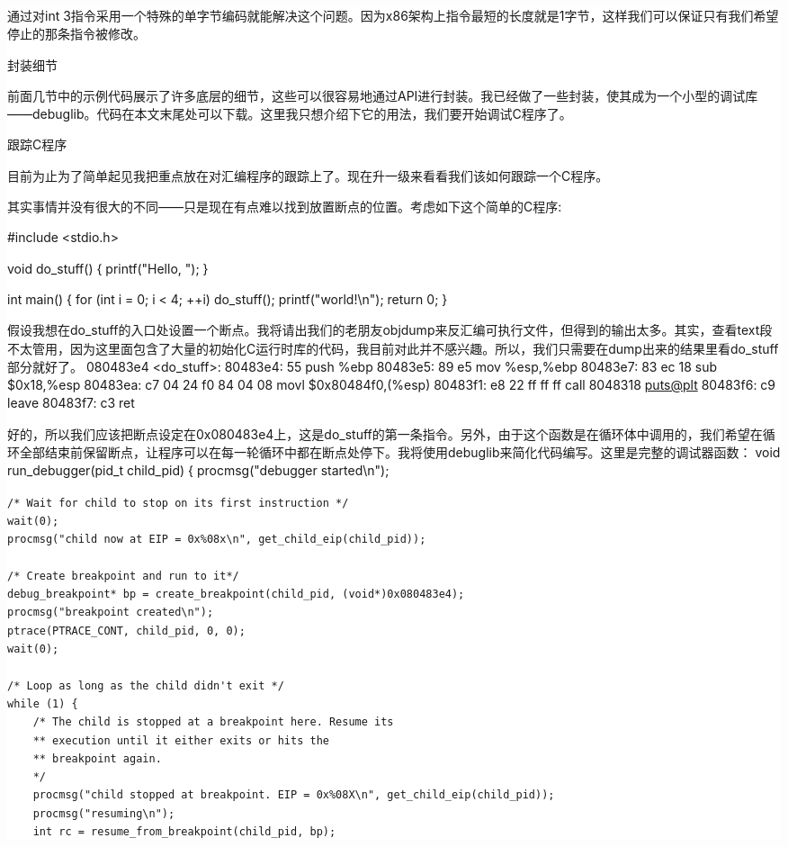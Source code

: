 通过对int 3指令采用一个特殊的单字节编码就能解决这个问题。因为x86架构上指令最短的长度就是1字节，这样我们可以保证只有我们希望停止的那条指令被修改。

封装细节

前面几节中的示例代码展示了许多底层的细节，这些可以很容易地通过API进行封装。我已经做了一些封装，使其成为一个小型的调试库——debuglib。代码在本文末尾处可以下载。这里我只想介绍下它的用法，我们要开始调试C程序了。

跟踪C程序

目前为止为了简单起见我把重点放在对汇编程序的跟踪上了。现在升一级来看看我们该如何跟踪一个C程序。

其实事情并没有很大的不同——只是现在有点难以找到放置断点的位置。考虑如下这个简单的C程序:

#include <stdio.h>
 
void do_stuff()
{
    printf("Hello, ");
}
 
int main()
{
    for (int i = 0; i < 4; ++i)
        do_stuff();
    printf("world!\n");
    return 0;
}
 
 
假设我想在do_stuff的入口处设置一个断点。我将请出我们的老朋友objdump来反汇编可执行文件，但得到的输出太多。其实，查看text段不太管用，因为这里面包含了大量的初始化C运行时库的代码，我目前对此并不感兴趣。所以，我们只需要在dump出来的结果里看do_stuff部分就好了。
080483e4 <do_stuff>:
80483e4:     55                      push   %ebp
80483e5:     89 e5                   mov    %esp,%ebp
80483e7:     83 ec 18                sub    $0x18,%esp
80483ea:     c7 04 24 f0 84 04 08    movl   $0x80484f0,(%esp)
80483f1:     e8 22 ff ff ff          call   8048318 <puts@plt>
80483f6:     c9                      leave
80483f7:     c3                      ret
 
 
好的，所以我们应该把断点设定在0x080483e4上，这是do_stuff的第一条指令。另外，由于这个函数是在循环体中调用的，我们希望在循环全部结束前保留断点，让程序可以在每一轮循环中都在断点处停下。我将使用debuglib来简化代码编写。这里是完整的调试器函数：
void run_debugger(pid_t child_pid)
{
    procmsg("debugger started\n");
 
    /* Wait for child to stop on its first instruction */
    wait(0);
    procmsg("child now at EIP = 0x%08x\n", get_child_eip(child_pid));
 
    /* Create breakpoint and run to it*/
    debug_breakpoint* bp = create_breakpoint(child_pid, (void*)0x080483e4);
    procmsg("breakpoint created\n");
    ptrace(PTRACE_CONT, child_pid, 0, 0);
    wait(0);
 
    /* Loop as long as the child didn't exit */
    while (1) {
        /* The child is stopped at a breakpoint here. Resume its
        ** execution until it either exits or hits the
        ** breakpoint again.
        */
        procmsg("child stopped at breakpoint. EIP = 0x%08X\n", get_child_eip(child_pid));
        procmsg("resuming\n");
        int rc = resume_from_breakpoint(child_pid, bp);
 